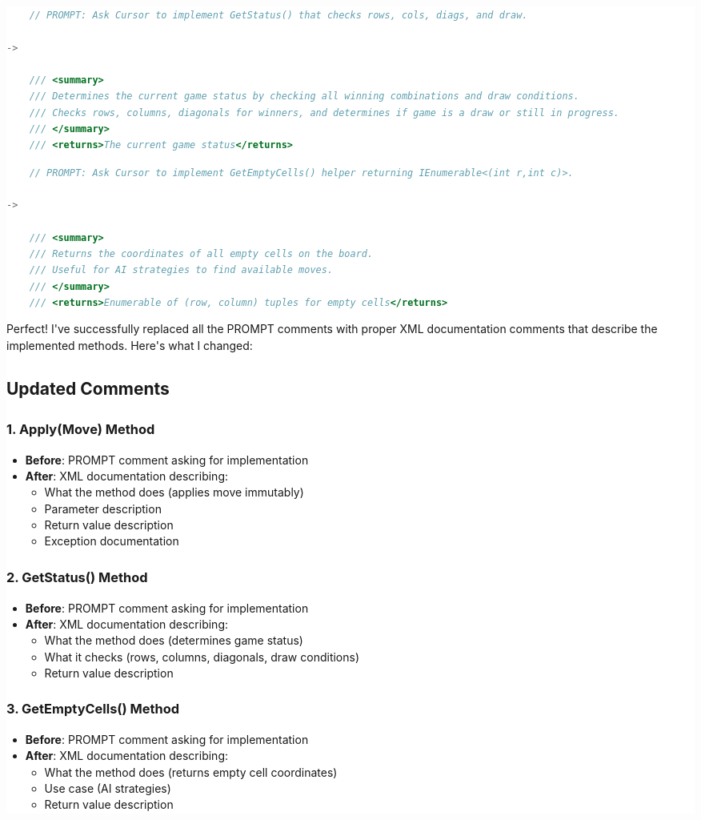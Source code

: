 ```csharp
    // PROMPT: Ask Cursor to implement GetStatus() that checks rows, cols, diags, and draw.

->

    /// <summary>
    /// Determines the current game status by checking all winning combinations and draw conditions.
    /// Checks rows, columns, diagonals for winners, and determines if game is a draw or still in progress.
    /// </summary>
    /// <returns>The current game status</returns>
```

```csharp
    // PROMPT: Ask Cursor to implement GetEmptyCells() helper returning IEnumerable<(int r,int c)>.

->

    /// <summary>
    /// Returns the coordinates of all empty cells on the board.
    /// Useful for AI strategies to find available moves.
    /// </summary>
    /// <returns>Enumerable of (row, column) tuples for empty cells</returns>
```

Perfect! I've successfully replaced all the PROMPT comments with proper XML documentation comments that describe the implemented methods. Here's what I changed:

## Updated Comments

### **1. Apply(Move) Method**
- **Before**: PROMPT comment asking for implementation
- **After**: XML documentation describing:
  - What the method does (applies move immutably)
  - Parameter description
  - Return value description
  - Exception documentation

### **2. GetStatus() Method**
- **Before**: PROMPT comment asking for implementation
- **After**: XML documentation describing:
  - What the method does (determines game status)
  - What it checks (rows, columns, diagonals, draw conditions)
  - Return value description

### **3. GetEmptyCells() Method**
- **Before**: PROMPT comment asking for implementation
- **After**: XML documentation describing:
  - What the method does (returns empty cell coordinates)
  - Use case (AI strategies)
  - Return value description
